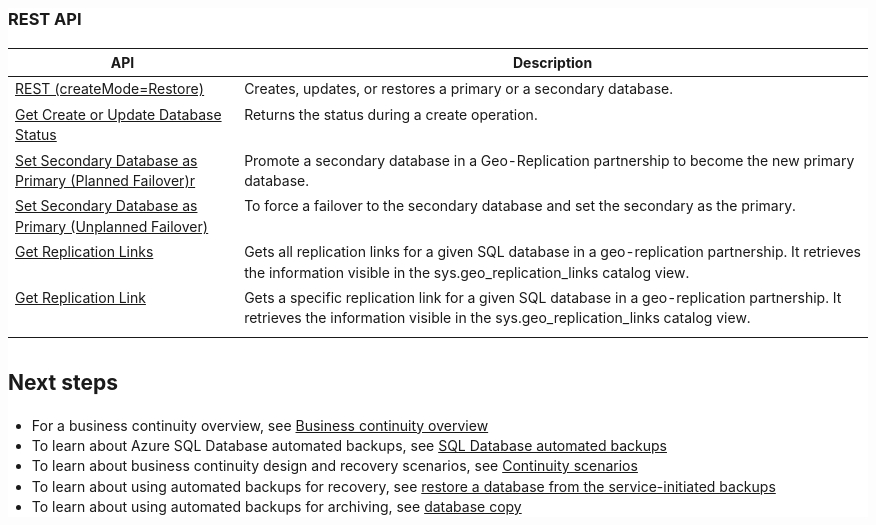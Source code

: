 ### REST API

|API|Description|
|---|-----------|
|[REST (createMode=Restore)](https://msdn.microsoft.com/library/azure/mt163685.aspx)|Creates, updates, or restores a primary or a secondary database.|
|[Get Create or Update Database Status](https://msdn.microsoft.com/library/azure/mt643934.aspx)|Returns the status during a create operation.|
|[Set Secondary Database as Primary (Planned Failover)r](https://msdn.microsoft.com/ibrary/azure/mt575007.aspx)|Promote a secondary database in a Geo-Replication partnership to become the new primary database.|
|[Set Secondary Database as Primary (Unplanned Failover)](https://msdn.microsoft.com/library/azure/mt582027.aspx)|To force a failover to the secondary database and set the secondary as the primary.|
|[Get Replication Links](https://msdn.microsoft.com/library/azure/mt600929.aspx)|Gets all replication links for a given SQL database in a geo-replication partnership. It retrieves the information visible in the sys.geo_replication_links catalog view.|
|[Get Replication Link](https://msdn.microsoft.com/library/azure/mt600778.aspx)|Gets a specific replication link for a given SQL database in a geo-replication partnership. It retrieves the information visible in the sys.geo_replication_links catalog view.|
||||



## Next steps

- For a business continuity overview, see [Business continuity overview](sql-database-business-continuity.md)
- To learn about Azure SQL Database automated backups, see [SQL Database automated backups](sql-database-automated-backups.md)
- To learn about business continuity design and recovery scenarios, see [Continuity scenarios](sql-database-business-continuity-scenarios.md)
- To learn about using automated backups for recovery, see [restore a database from the service-initiated backups](sql-database-recovery-using-backups.md)
- To learn about using automated backups for archiving, see [database copy](sql-database-copy.md)
